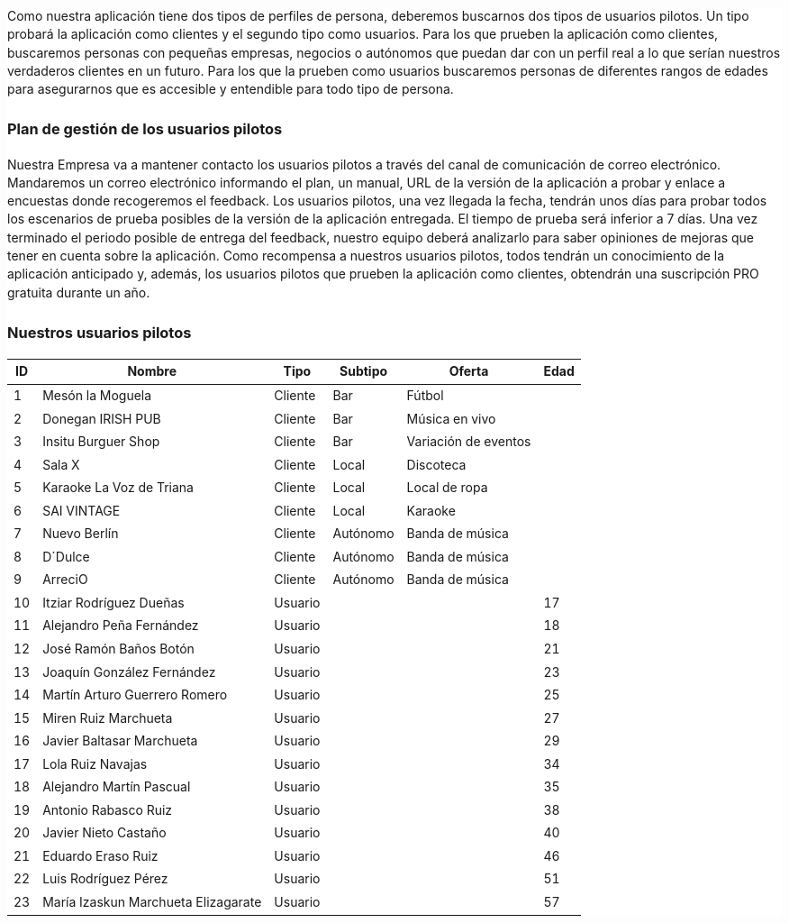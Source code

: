 Como nuestra aplicación tiene dos tipos de perfiles de persona, deberemos buscarnos dos tipos de usuarios pilotos. Un tipo probará la aplicación como clientes y el segundo tipo como usuarios. Para los que prueben la aplicación como clientes, buscaremos personas con pequeñas empresas, negocios o autónomos que puedan dar con un perfil real a lo que serían nuestros verdaderos clientes en un futuro. Para los que la prueben como usuarios buscaremos personas de diferentes rangos de edades para asegurarnos que es accesible y entendible para todo tipo de persona.

### Plan de gestión de los usuarios pilotos

Nuestra Empresa va a mantener contacto los usuarios pilotos a través del canal de comunicación de correo electrónico. Mandaremos un correo electrónico informando el plan, un manual, URL de la versión de la aplicación a probar y enlace a encuestas donde recogeremos el feedback. Los usuarios pilotos, una vez llegada la fecha, tendrán unos días para probar todos los escenarios de prueba posibles de la versión de la aplicación entregada. El tiempo de prueba será inferior a 7 días. Una vez terminado el periodo posible de entrega del feedback, nuestro equipo deberá analizarlo para saber opiniones de mejoras que tener en cuenta sobre la aplicación. Como recompensa a nuestros usuarios pilotos, todos tendrán un conocimiento de la aplicación anticipado y, además, los usuarios pilotos que prueben la aplicación como clientes, obtendrán una suscripción PRO gratuita durante un año.

### Nuestros usuarios pilotos

| ID  | Nombre                                | Tipo    | Subtipo   | Oferta          | Edad |
|-----|---------------------------------------|---------|-----------|-----------------|------|
| 1   | Mesón la Moguela                      | Cliente | Bar       | Fútbol          |      |
| 2   | Donegan IRISH PUB                     | Cliente | Bar       | Música en vivo  |      |
| 3   | Insitu Burguer Shop                   | Cliente | Bar       | Variación de eventos |      |
| 4   | Sala X                                | Cliente | Local     | Discoteca       |      |
| 5   | Karaoke La Voz de Triana             | Cliente | Local     | Local de ropa   |      |
| 6   | SAI VINTAGE                           | Cliente | Local     | Karaoke         |      |
| 7   | Nuevo Berlín                          | Cliente | Autónomo  | Banda de música |      |
| 8   | D´Dulce                               | Cliente | Autónomo  | Banda de música |      |
| 9   | ArreciO                               | Cliente | Autónomo  | Banda de música |      |
| 10  | Itziar Rodríguez Dueñas               | Usuario |           |                 | 17   |
| 11  | Alejandro Peña Fernández             | Usuario |           |                 | 18   |
| 12  | José Ramón Baños Botón               | Usuario |           |                 | 21   |
| 13  | Joaquín González Fernández           | Usuario |           |                 | 23   |
| 14  | Martín Arturo Guerrero Romero        | Usuario |           |                 | 25   |
| 15  | Miren Ruiz Marchueta                 | Usuario |           |                 | 27   |
| 16  | Javier Baltasar Marchueta            | Usuario |           |                 | 29   |
| 17  | Lola Ruiz Navajas                    | Usuario |           |                 | 34   |
| 18  | Alejandro Martín Pascual             | Usuario |           |                 | 35   |
| 19  | Antonio Rabasco Ruiz                 | Usuario |           |                 | 38   |
| 20  | Javier Nieto Castaño                 | Usuario |           |                 | 40   |
| 21  | Eduardo Eraso Ruiz                   | Usuario |           |                 | 46   |
| 22  | Luis Rodríguez Pérez                 | Usuario |           |                 | 51   |
| 23  | María Izaskun Marchueta Elizagarate | Usuario |           |                 | 57   |
